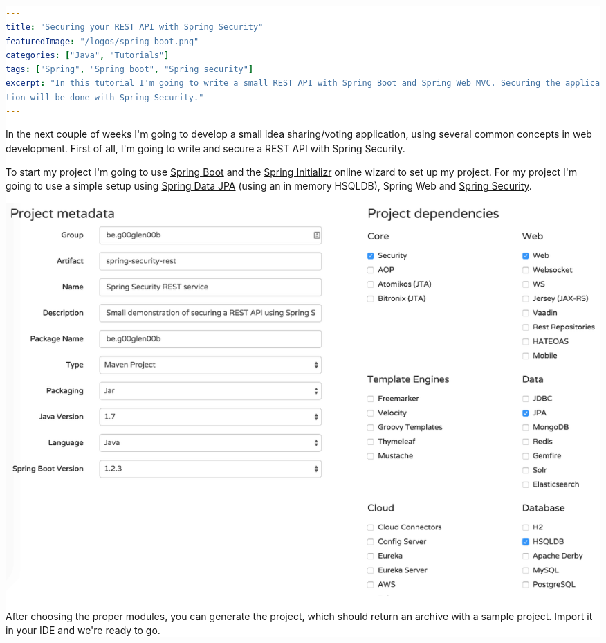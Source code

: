 ```yaml
---
title: "Securing your REST API with Spring Security"
featuredImage: "/logos/spring-boot.png"
categories: ["Java", "Tutorials"]
tags: ["Spring", "Spring boot", "Spring security"]
excerpt: "In this tutorial I'm going to write a small REST API with Spring Boot and Spring Web MVC. Securing the application will be done with Spring Security."
---
```


In the next couple of weeks I'm going to develop a small idea sharing/voting application, using several common concepts in web development. First of all, I'm going to write and secure a REST API with Spring Security.

To start my project I'm going to use [Spring Boot](http://projects.spring.io/spring-boot/) and the [Spring Initializr](http://start.spring.io) online wizard to set up my project. For my project I'm going to use a simple setup using [Spring Data JPA](http://projects.spring.io/spring-data-jpa/) (using an in memory HSQLDB), Spring Web and [Spring Security](http://projects.spring.io/spring-security/).

![initializr](./images/initializr.png)

After choosing the proper modules, you can generate the project, which should return an archive with a sample project. Import it in your IDE and we're ready to go.
